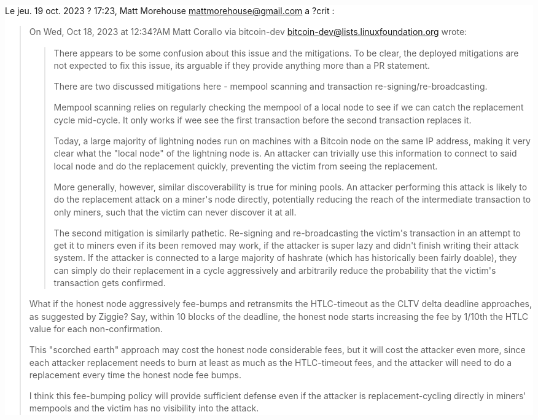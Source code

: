 Le jeu. 19 oct. 2023 ? 17:23, Matt Morehouse <mattmorehouse@gmail.com> a
?crit :

> On Wed, Oct 18, 2023 at 12:34?AM Matt Corallo via bitcoin-dev
> <bitcoin-dev@lists.linuxfoundation.org> wrote:
> >
> > There appears to be some confusion about this issue and the mitigations.
> To be clear, the deployed
> > mitigations are not expected to fix this issue, its arguable if they
> provide anything more than a PR
> > statement.
> >
> > There are two discussed mitigations here - mempool scanning and
> transaction re-signing/re-broadcasting.
> >
> > Mempool scanning relies on regularly checking the mempool of a local
> node to see if we can catch the
> > replacement cycle mid-cycle. It only works if wee see the first
> transaction before the second
> > transaction replaces it.
> >
> > Today, a large majority of lightning nodes run on machines with a
> Bitcoin node on the same IP
> > address, making it very clear what the "local node" of the lightning
> node is. An attacker can
> > trivially use this information to connect to said local node and do the
> replacement quickly,
> > preventing the victim from seeing the replacement.
> >
> > More generally, however, similar discoverability is true for mining
> pools. An attacker performing
> > this attack is likely to do the replacement attack on a miner's node
> directly, potentially reducing
> > the reach of the intermediate transaction to only miners, such that the
> victim can never discover it
> > at all.
> >
> > The second mitigation is similarly pathetic. Re-signing and
> re-broadcasting the victim's transaction
> > in an attempt to get it to miners even if its been removed may work, if
> the attacker is super lazy
> > and didn't finish writing their attack system. If the attacker is
> connected to a large majority of
> > hashrate (which has historically been fairly doable), they can simply do
> their replacement in a
> > cycle aggressively and arbitrarily reduce the probability that the
> victim's transaction gets confirmed.
>
> What if the honest node aggressively fee-bumps and retransmits the
> HTLC-timeout as the CLTV delta deadline approaches, as suggested by
> Ziggie?  Say, within 10 blocks of the deadline, the honest node starts
> increasing the fee by 1/10th the HTLC value for each non-confirmation.
>
> This "scorched earth" approach may cost the honest node considerable
> fees, but it will cost the attacker even more, since each attacker
> replacement needs to burn at least as much as the HTLC-timeout fees,
> and the attacker will need to do a replacement every time the honest
> node fee bumps.
>
> I think this fee-bumping policy will provide sufficient defense even
> if the attacker is replacement-cycling directly in miners' mempools
> and the victim has no visibility into the attack.
>
> >